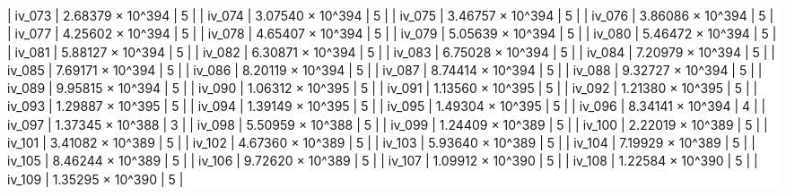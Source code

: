 | iv_073 | 2.68379 × 10^394 | 5 |
| iv_074 | 3.07540 × 10^394 | 5 |
| iv_075 | 3.46757 × 10^394 | 5 |
| iv_076 | 3.86086 × 10^394 | 5 |
| iv_077 | 4.25602 × 10^394 | 5 |
| iv_078 | 4.65407 × 10^394 | 5 |
| iv_079 | 5.05639 × 10^394 | 5 |
| iv_080 | 5.46472 × 10^394 | 5 |
| iv_081 | 5.88127 × 10^394 | 5 |
| iv_082 | 6.30871 × 10^394 | 5 |
| iv_083 | 6.75028 × 10^394 | 5 |
| iv_084 | 7.20979 × 10^394 | 5 |
| iv_085 | 7.69171 × 10^394 | 5 |
| iv_086 | 8.20119 × 10^394 | 5 |
| iv_087 | 8.74414 × 10^394 | 5 |
| iv_088 | 9.32727 × 10^394 | 5 |
| iv_089 | 9.95815 × 10^394 | 5 |
| iv_090 | 1.06312 × 10^395 | 5 |
| iv_091 | 1.13560 × 10^395 | 5 |
| iv_092 | 1.21380 × 10^395 | 5 |
| iv_093 | 1.29887 × 10^395 | 5 |
| iv_094 | 1.39149 × 10^395 | 5 |
| iv_095 | 1.49304 × 10^395 | 5 |
| iv_096 | 8.34141 × 10^394 | 4 |
| iv_097 | 1.37345 × 10^388 | 3 |
| iv_098 | 5.50959 × 10^388 | 5 |
| iv_099 | 1.24409 × 10^389 | 5 |
| iv_100 | 2.22019 × 10^389 | 5 |
| iv_101 | 3.41082 × 10^389 | 5 |
| iv_102 | 4.67360 × 10^389 | 5 |
| iv_103 | 5.93640 × 10^389 | 5 |
| iv_104 | 7.19929 × 10^389 | 5 |
| iv_105 | 8.46244 × 10^389 | 5 |
| iv_106 | 9.72620 × 10^389 | 5 |
| iv_107 | 1.09912 × 10^390 | 5 |
| iv_108 | 1.22584 × 10^390 | 5 |
| iv_109 | 1.35295 × 10^390 | 5 |